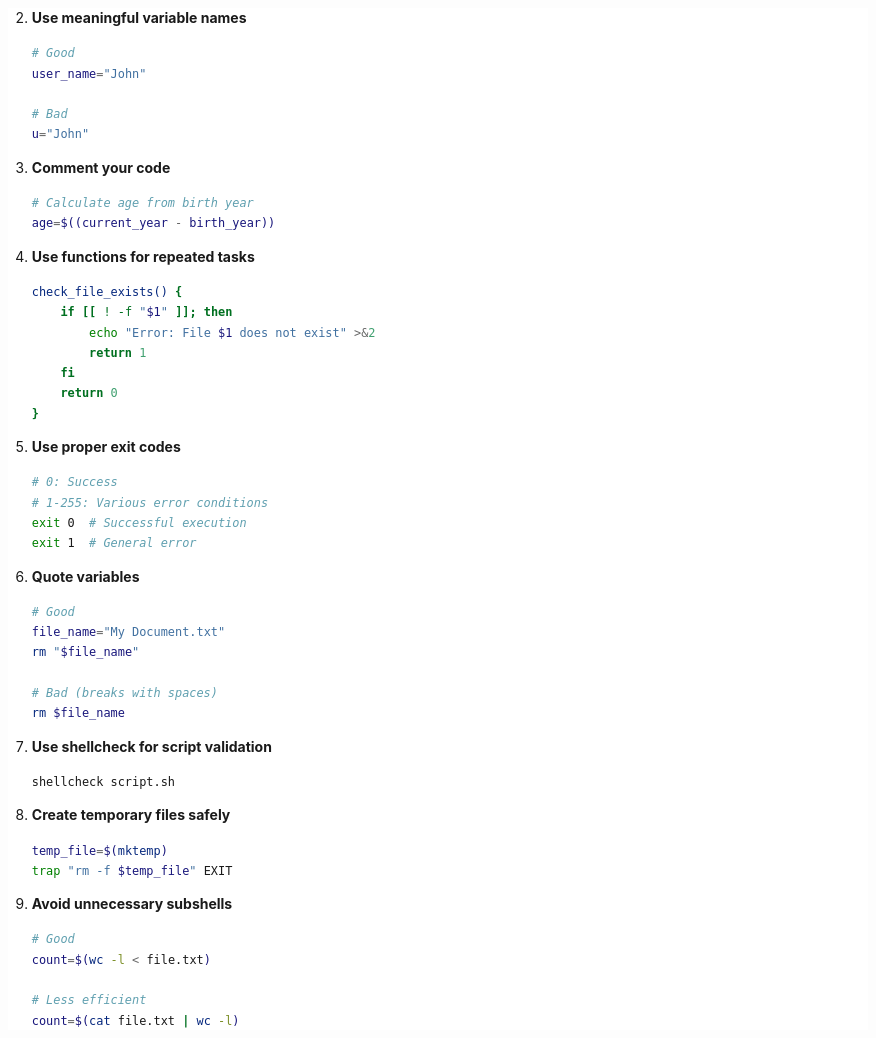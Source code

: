 2. **Use meaningful variable names**
   ```bash
   # Good
   user_name="John"
   
   # Bad
   u="John"
   ```

3. **Comment your code**
   ```bash
   # Calculate age from birth year
   age=$((current_year - birth_year))
   ```

4. **Use functions for repeated tasks**
   ```bash
   check_file_exists() {
       if [[ ! -f "$1" ]]; then
           echo "Error: File $1 does not exist" >&2
           return 1
       fi
       return 0
   }
   ```

5. **Use proper exit codes**
   ```bash
   # 0: Success
   # 1-255: Various error conditions
   exit 0  # Successful execution
   exit 1  # General error
   ```

6. **Quote variables**
   ```bash
   # Good
   file_name="My Document.txt"
   rm "$file_name"
   
   # Bad (breaks with spaces)
   rm $file_name
   ```

7. **Use shellcheck for script validation**
   ```bash
   shellcheck script.sh
   ```

8. **Create temporary files safely**
   ```bash
   temp_file=$(mktemp)
   trap "rm -f $temp_file" EXIT
   ```

9. **Avoid unnecessary subshells**
   ```bash
   # Good
   count=$(wc -l < file.txt)
   
   # Less efficient
   count=$(cat file.txt | wc -l)
   ```
